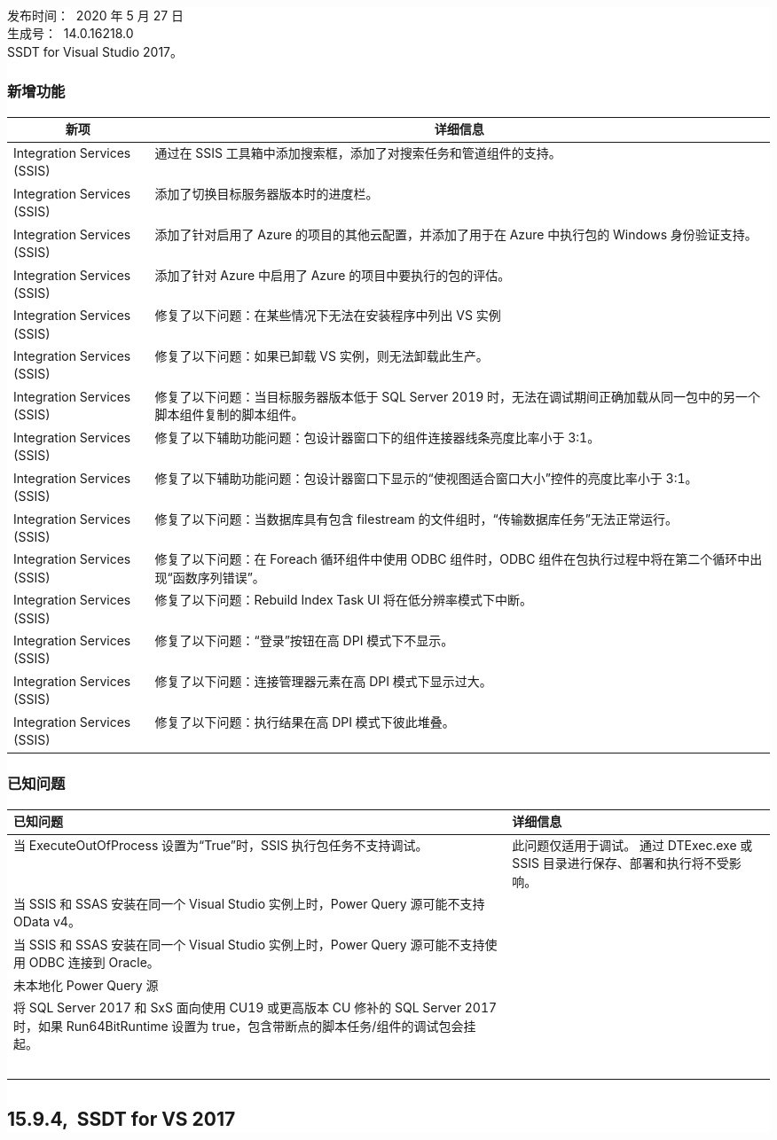 发布时间：&nbsp; 2020 年 5 月 27 日  
生成号：&nbsp; 14.0.16218.0  
SSDT for Visual Studio 2017。 

### <a name="whats-new"></a>新增功能

| 新项 | 详细信息 |
|-----------------------------|------------------------------------------------------------------------------------------------------------------------------------------------------------|
| Integration Services (SSIS) | 通过在 SSIS 工具箱中添加搜索框，添加了对搜索任务和管道组件的支持。 |
| Integration Services (SSIS) | 添加了切换目标服务器版本时的进度栏。 |
| Integration Services (SSIS) | 添加了针对启用了 Azure 的项目的其他云配置，并添加了用于在 Azure 中执行包的 Windows 身份验证支持。 |
| Integration Services (SSIS) | 添加了针对 Azure 中启用了 Azure 的项目中要执行的包的评估。 |
| Integration Services (SSIS) | 修复了以下问题：在某些情况下无法在安装程序中列出 VS 实例 |
| Integration Services (SSIS) | 修复了以下问题：如果已卸载 VS 实例，则无法卸载此生产。 |
| Integration Services (SSIS) | 修复了以下问题：当目标服务器版本低于 SQL Server 2019 时，无法在调试期间正确加载从同一包中的另一个脚本组件复制的脚本组件。 |
| Integration Services (SSIS) | 修复了以下辅助功能问题：包设计器窗口下的组件连接器线条亮度比率小于 3:1。 |
| Integration Services (SSIS) | 修复了以下辅助功能问题：包设计器窗口下显示的“使视图适合窗口大小”控件的亮度比率小于 3:1。 |
| Integration Services (SSIS) | 修复了以下问题：当数据库具有包含 filestream 的文件组时，“传输数据库任务”无法正常运行。 |
| Integration Services (SSIS) | 修复了以下问题：在 Foreach 循环组件中使用 ODBC 组件时，ODBC 组件在包执行过程中将在第二个循环中出现“函数序列错误”。 |
| Integration Services (SSIS) | 修复了以下问题：Rebuild Index Task UI 将在低分辨率模式下中断。 |
| Integration Services (SSIS) | 修复了以下问题：“登录”按钮在高 DPI 模式下不显示。 |
| Integration Services (SSIS) | 修复了以下问题：连接管理器元素在高 DPI 模式下显示过大。 |
| Integration Services (SSIS) | 修复了以下问题：执行结果在高 DPI 模式下彼此堆叠。 |

### <a name="known-issues"></a>已知问题

| 已知问题 | 详细信息 |
| :---------- | :------ |
| 当 ExecuteOutOfProcess 设置为“True”时，SSIS 执行包任务不支持调试。 | 此问题仅适用于调试。 通过 DTExec.exe 或 SSIS 目录进行保存、部署和执行将不受影响。 |
| 当 SSIS 和 SSAS 安装在同一个 Visual Studio 实例上时，Power Query 源可能不支持 OData v4。 | &nbsp; |
| 当 SSIS 和 SSAS 安装在同一个 Visual Studio 实例上时，Power Query 源可能不支持使用 ODBC 连接到 Oracle。 | &nbsp; |
| 未本地化 Power Query 源 | &nbsp; |
| 将 SQL Server 2017 和 SxS 面向使用 CU19 或更高版本 CU 修补的 SQL Server 2017 时，如果 Run64BitRuntime 设置为 true，包含带断点的脚本任务/组件的调试包会挂起。 | &nbsp; |
| &nbsp; | &nbsp; |

## <a name="1594nbsp-ssdt-for-vs-2017"></a>15.9.4,&nbsp; SSDT for VS 2017
